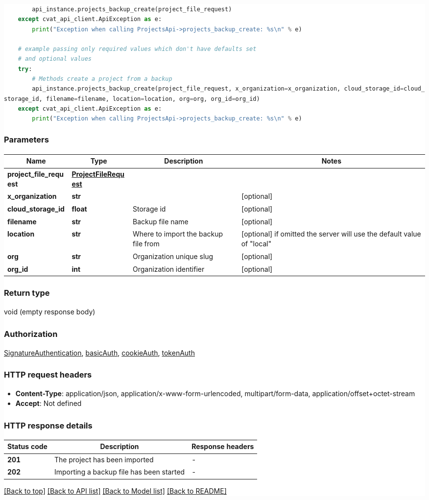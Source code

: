 ```python
        api_instance.projects_backup_create(project_file_request)
    except cvat_api_client.ApiException as e:
        print("Exception when calling ProjectsApi->projects_backup_create: %s\n" % e)

    # example passing only required values which don't have defaults set
    # and optional values
    try:
        # Methods create a project from a backup
        api_instance.projects_backup_create(project_file_request, x_organization=x_organization, cloud_storage_id=cloud_storage_id, filename=filename, location=location, org=org, org_id=org_id)
    except cvat_api_client.ApiException as e:
        print("Exception when calling ProjectsApi->projects_backup_create: %s\n" % e)
```


### Parameters

Name | Type | Description  | Notes
------------- | ------------- | ------------- | -------------
 **project_file_request** | [**ProjectFileRequest**](ProjectFileRequest.md)|  |
 **x_organization** | **str**|  | [optional]
 **cloud_storage_id** | **float**| Storage id | [optional]
 **filename** | **str**| Backup file name | [optional]
 **location** | **str**| Where to import the backup file from | [optional] if omitted the server will use the default value of "local"
 **org** | **str**| Organization unique slug | [optional]
 **org_id** | **int**| Organization identifier | [optional]

### Return type

void (empty response body)

### Authorization

[SignatureAuthentication](../README.md#SignatureAuthentication), [basicAuth](../README.md#basicAuth), [cookieAuth](../README.md#cookieAuth), [tokenAuth](../README.md#tokenAuth)

### HTTP request headers

 - **Content-Type**: application/json, application/x-www-form-urlencoded, multipart/form-data, application/offset+octet-stream
 - **Accept**: Not defined


### HTTP response details

| Status code | Description | Response headers |
|-------------|-------------|------------------|
**201** | The project has been imported |  -  |
**202** | Importing a backup file has been started |  -  |

[[Back to top]](#) [[Back to API list]](../README.md#documentation-for-api-endpoints) [[Back to Model list]](../README.md#documentation-for-models) [[Back to README]](../README.md)
